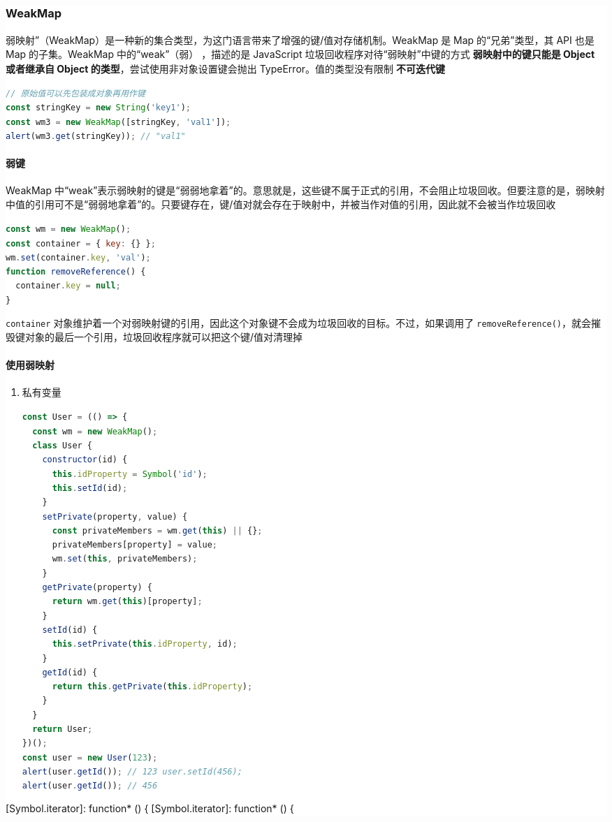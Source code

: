 ### WeakMap

弱映射”（WeakMap）是一种新的集合类型，为这门语言带来了增强的键/值对存储机制。WeakMap 是 Map 的“兄弟”类型，其 API 也是 Map 的子集。WeakMap 中的“weak”（弱） ，描述的是 JavaScript 垃圾回收程序对待“弱映射”中键的方式
**弱映射中的键只能是 Object 或者继承自 Object 的类型**，尝试使用非对象设置键会抛出 TypeError。值的类型没有限制
**不可迭代键**

```js
// 原始值可以先包装成对象再用作键
const stringKey = new String('key1');
const wm3 = new WeakMap([stringKey, 'val1']);
alert(wm3.get(stringKey)); // "val1"
```

#### 弱键

WeakMap 中“weak”表示弱映射的键是“弱弱地拿着”的。意思就是，这些键不属于正式的引用，不会阻止垃圾回收。但要注意的是，弱映射中值的引用可不是“弱弱地拿着”的。只要键存在，键/值对就会存在于映射中，并被当作对值的引用，因此就不会被当作垃圾回收

```js
const wm = new WeakMap();
const container = { key: {} };
wm.set(container.key, 'val');
function removeReference() {
  container.key = null;
}
```

`container` 对象维护着一个对弱映射键的引用，因此这个对象键不会成为垃圾回收的目标。不过，如果调用了 `removeReference()`，就会摧毁键对象的最后一个引用，垃圾回收程序就可以把这个键/值对清理掉

#### 使用弱映射

1. 私有变量

   ```js
   const User = (() => {
     const wm = new WeakMap();
     class User {
       constructor(id) {
         this.idProperty = Symbol('id');
         this.setId(id);
       }
       setPrivate(property, value) {
         const privateMembers = wm.get(this) || {};
         privateMembers[property] = value;
         wm.set(this, privateMembers);
       }
       getPrivate(property) {
         return wm.get(this)[property];
       }
       setId(id) {
         this.setPrivate(this.idProperty, id);
       }
       getId(id) {
         return this.getPrivate(this.idProperty);
       }
     }
     return User;
   })();
   const user = new User(123);
   alert(user.getId()); // 123 user.setId(456);
   alert(user.getId()); // 456
   ```


  [Symbol.iterator]: function* () {
  [Symbol.iterator]: function* () {